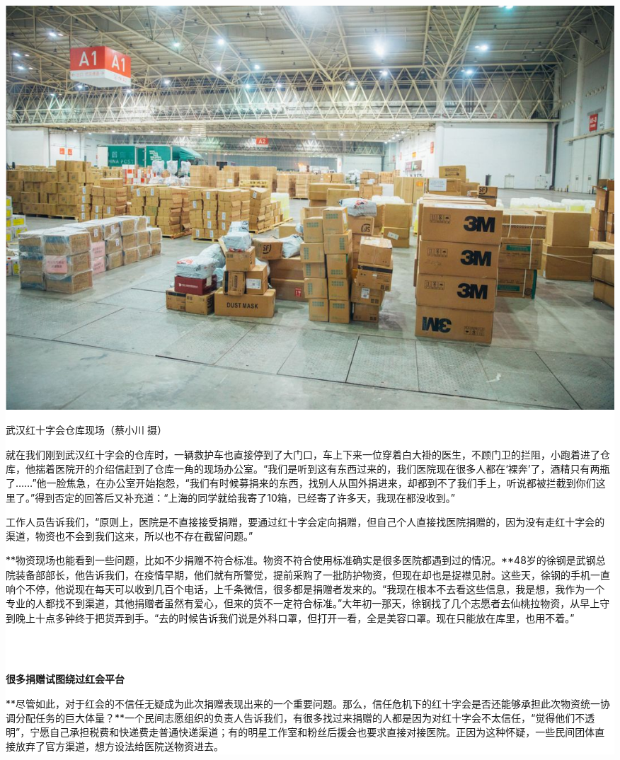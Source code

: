 ![](/images/post/d8eef27293d93fdd181b2a695a1cdb94.jpg)

武汉红十字会仓库现场（蔡小川 摄）  

就在我们刚到武汉红十字会的仓库时，一辆救护车也直接停到了大门口，车上下来一位穿着白大褂的医生，不顾门卫的拦阻，小跑着进了仓库，他揣着医院开的介绍信赶到了仓库一角的现场办公室。“我们是听到这有东西过来的，我们医院现在很多人都在‘裸奔’了，酒精只有两瓶了……”他一脸焦急，在办公室开始抱怨，“我们有时候募捐来的东西，找别人从国外捐进来，却都到不了我们手上，听说都被拦截到你们这里了。”得到否定的回答后又补充道：“上海的同学就给我寄了10箱，已经寄了许多天，我现在都没收到。”

工作人员告诉我们，“原则上，医院是不直接接受捐赠，要通过红十字会定向捐赠，但自己个人直接找医院捐赠的，因为没有走红十字会的渠道，物资也不会到我们这来，所以也不存在截留问题。”

**物资现场也能看到一些问题，比如不少捐赠不符合标准。物资不符合使用标准确实是很多医院都遇到过的情况。**48岁的徐钢是武钢总院装备部部长，他告诉我们，在疫情早期，他们就有所警觉，提前采购了一批防护物资，但现在却也是捉襟见肘。这些天，徐钢的手机一直响个不停，他说现在每天可以收到几百个电话，上千条微信，很多都是捐赠者发来的。“我现在根本不去看这些信息，我是想，我作为一个专业的人都找不到渠道，其他捐赠者虽然有爱心，但来的货不一定符合标准。”大年初一那天，徐钢找了几个志愿者去仙桃拉物资，从早上守到晚上十点多钟终于把货弄到手。“去的时候告诉我们说是外科口罩，但打开一看，全是美容口罩。现在只能放在库里，也用不着。”

![](/images/post/d86e4f5f2a3682ba05d2e5347a879cc0.jpg)

  

**很多捐赠试图绕过红会平台**  

**尽管如此，对于红会的不信任无疑成为此次捐赠表现出来的一个重要问题。那么，信任危机下的红十字会是否还能够承担此次物资统一协调分配任务的巨大体量？**一个民间志愿组织的负责人告诉我们，有很多找过来捐赠的人都是因为对红十字会不太信任，“觉得他们不透明”，宁愿自己承担税费和快递费走普通快递渠道；有的明星工作室和粉丝后援会也要求直接对接医院。正因为这种怀疑，一些民间团体直接放弃了官方渠道，想方设法给医院送物资进去。

